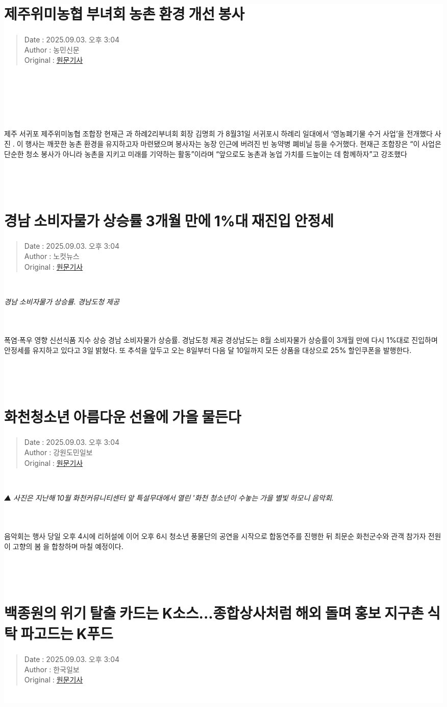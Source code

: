   
# 제주위미농협 부녀회 농촌 환경 개선 봉사  
  
> Date : 2025.09.03. 오후 3:04  
> Author : 농민신문  
> Original : [원문기사](https://n.news.naver.com/mnews/article/662/0000076905?sid=102)  
<br/>  
  
<img alt="" class="_LAZY_LOADING _LAZY_LOADING_INIT_HIDE" src="https://imgnews.pstatic.net/image/662/2025/09/03/0000076905_001_20250903150413815.jpg?type=w860" id="img1" style="display: none;"></img>  
<br/><br/>  
  
제주 서귀포 제주위미농협 조합장 현재근 과 하례2리부녀회 회장 김명희 가 8월31일 서귀포시 하례리 일대에서 ‘영농폐기물 수거 사업’을 전개했다 사진 . 이 행사는 깨끗한 농촌 환경을 유지하고자 마련됐으며 봉사자는 농장 인근에 버려진 빈 농약병 폐비닐 등을 수거했다. 현재근 조합장은 “이 사업은 단순한 청소 봉사가 아니라 농촌을 지키고 미래를 기약하는 활동”이라며 “앞으로도 농촌과 농업 가치를 드높이는 데 함께하자”고 강조했다  
<br/><br/><br/>  

  
# 경남 소비자물가 상승률 3개월 만에 1%대 재진입 안정세  
  
> Date : 2025.09.03. 오후 3:04  
> Author : 노컷뉴스  
> Original : [원문기사](https://n.news.naver.com/mnews/article/079/0004062315?sid=102)  
<br/>  
  
<img alt="경남 소비자물가 상승률. 경남도청 제공 " class="_LAZY_LOADING _LAZY_LOADING_INIT_HIDE" src="https://imgnews.pstatic.net/image/079/2025/09/03/0004062315_001_20250903150413272.jpg?type=w860" id="img1" style="display: none;"></img><em class="img_desc">경남 소비자물가 상승률. 경남도청 제공 </em>  
<br/><br/>  
  
폭염·폭우 영향 신선식품 지수 상승 경남 소비자물가 상승률.
경남도청 제공 경상남도는 8월 소비자물가 상승률이 3개월 만에 다시 1%대로 진입하며 안정세를 유지하고 있다고 3일 밝혔다.
또 추석을 앞두고 오는 8일부터 다음 달 10일까지 모든 상품을 대상으로 25% 할인쿠폰을 발행한다.  
<br/><br/><br/>  

  
# 화천청소년 아름다운 선율에 가을 물든다  
  
> Date : 2025.09.03. 오후 3:04  
> Author : 강원도민일보  
> Original : [원문기사](https://n.news.naver.com/mnews/article/654/0000139979?sid=102)  
<br/>  
  
<img alt="▲ 사진은 지난해 10월 화천커뮤니티센터 앞 특설무대에서 열린 '화천 청소년이 수놓는 가을 별빛 하모니 음악회." class="_LAZY_LOADING _LAZY_LOADING_INIT_HIDE" src="https://imgnews.pstatic.net/image/654/2025/09/03/0000139979_001_20250903150413491.jpg?type=w860" id="img1" style="display: none;"></img><em class="img_desc">▲ 사진은 지난해 10월 화천커뮤니티센터 앞 특설무대에서 열린 '화천 청소년이 수놓는 가을 별빛 하모니 음악회.</em>  
<br/><br/>  
  
음악회는 행사 당일 오후 4시에 리허설에 이어 오후 6시 청소년 풍물단의 공연을 시작으로 합동연주를 진행한 뒤 최문순 화천군수와 관객 참가자 전원이 고향의 봄 을 합창하며 마칠 예정이다.  
<br/><br/><br/>  

  
# 백종원의 위기 탈출 카드는 K소스...종합상사처럼 해외 돌며 홍보 지구촌 식탁 파고드는 K푸드  
  
> Date : 2025.09.03. 오후 3:04  
> Author : 한국일보  
> Original : [원문기사](https://n.news.naver.com/mnews/article/469/0000885154?sid=102)  
<br/>  
  